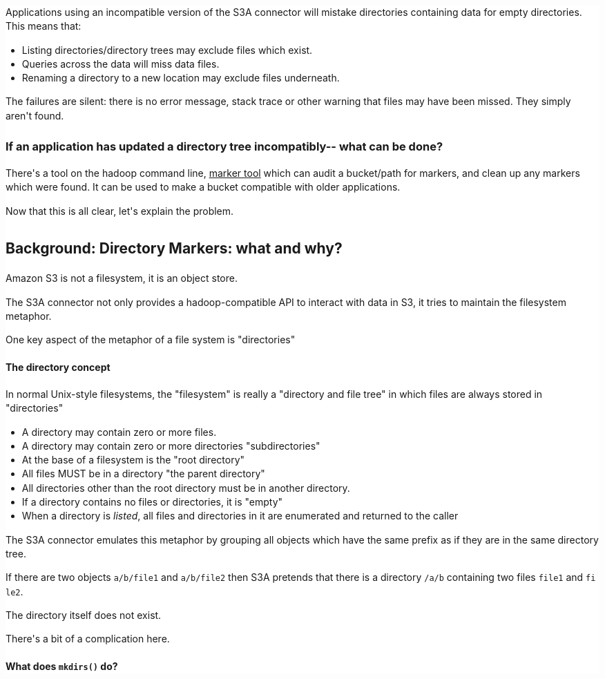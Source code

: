 Applications using an incompatible version of the S3A connector will mistake
directories containing data for empty directories. This means that:

* Listing directories/directory trees may exclude files which exist.
* Queries across the data will miss data files.
* Renaming a directory to a new location may exclude files underneath.

The failures are silent: there is no error message, stack trace or
other warning that files may have been missed. They simply aren't
found.

### <a name="recovery"></a> If an application has updated a directory tree incompatibly-- what can be done?

There's a tool on the hadoop command line, [marker tool](#marker-tool) which can audit
a bucket/path for markers, and clean up any markers which were found.
It can be used to make a bucket compatible with older applications.

Now that this is all clear, let's explain the problem.


## <a name="background"></a> Background: Directory Markers: what and why?

Amazon S3 is not a filesystem, it is an object store.

The S3A connector not only provides a hadoop-compatible API to interact with
data in S3, it tries to maintain the filesystem metaphor.

One key aspect of the metaphor of a file system is "directories"

#### The directory concept

In normal Unix-style filesystems, the "filesystem" is really a "directory and
file tree" in which files are always stored in "directories"


* A directory may contain zero or more files.
* A directory may contain zero or more directories "subdirectories"
* At the base of a filesystem is the "root directory"
* All files MUST be in a directory "the parent directory"
* All directories other than the root directory must be in another directory.
* If a directory contains no files or directories, it is "empty"
* When a directory is _listed_, all files and directories in it are enumerated
  and returned to the caller


The S3A connector emulates this metaphor by grouping all objects which have
the same prefix as if they are in the same directory tree.

If there are two objects `a/b/file1` and `a/b/file2` then S3A pretends that there is a
directory `/a/b` containing two files `file1`  and `file2`.

The directory itself does not exist.

There's a bit of a complication here.

#### What does `mkdirs()` do?
